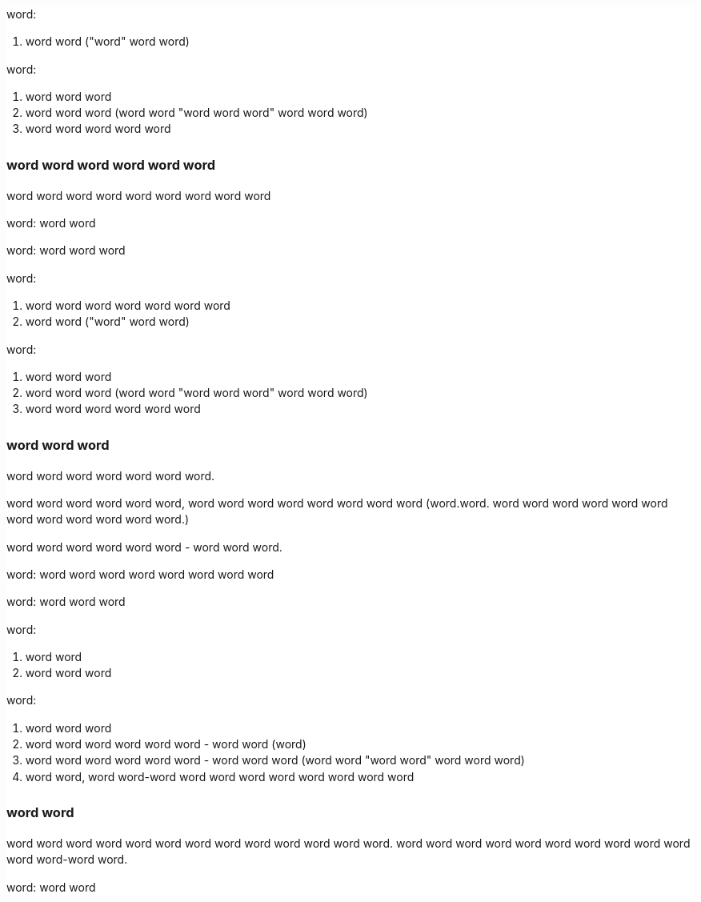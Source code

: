 word:

1. word word ("word" word word)

word:

1. word word word
2. word word word (word word "word word word" word word word)
3. word word word word word

### word word word word word word

word word word word word word word word word

word: word word

word: word word word

word:

1. word word word word word word word
2. word word ("word" word word)

word:

1. word word word
2. word word word (word word "word word word" word word word)
3. word word word word word word

### word word word

word word word word word word word.

word word word word word word, word word word word word word word word (word.word. word word word word word word word word word word word word.)

word word word word word word - word word word.

word: word word word word word word word word

word: word word word

word:

1. word word
2. word word word

word:

1. word word word
2. word word word word word word - word word (word)
3. word word word word word word - word word word (word word "word word" word word word)
4. word word, word word-word word word word word word word word word

### word word

word word word word word word word word word word word word word. word word word word word word word word word word word word-word word.

word: word word

